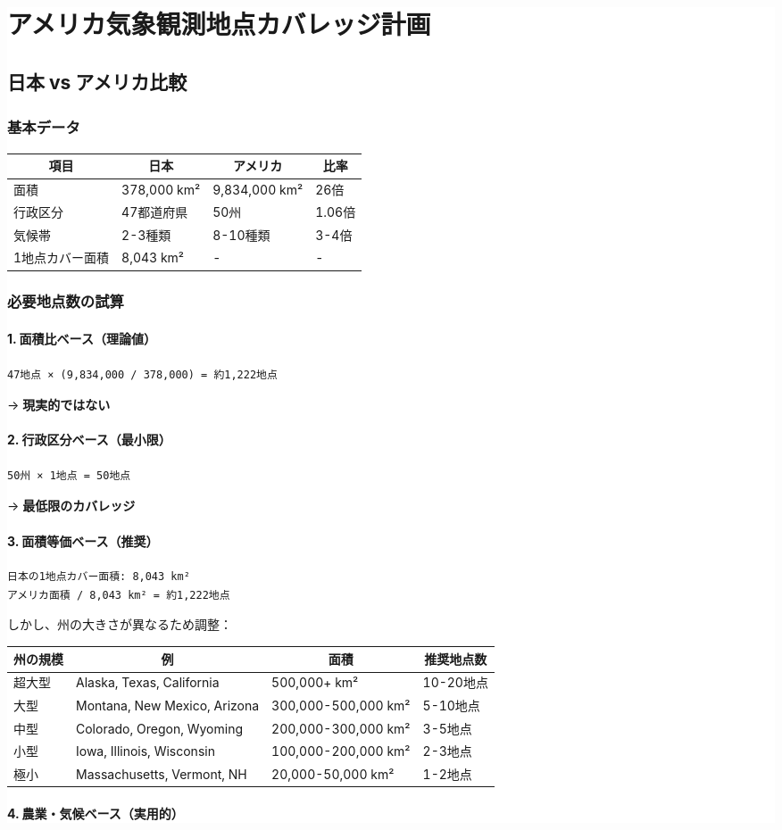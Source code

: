 # アメリカ気象観測地点カバレッジ計画

## 日本 vs アメリカ比較

### 基本データ

| 項目 | 日本 | アメリカ | 比率 |
|------|------|----------|------|
| 面積 | 378,000 km² | 9,834,000 km² | 26倍 |
| 行政区分 | 47都道府県 | 50州 | 1.06倍 |
| 気候帯 | 2-3種類 | 8-10種類 | 3-4倍 |
| 1地点カバー面積 | 8,043 km² | - | - |

### 必要地点数の試算

#### 1. 面積比ベース（理論値）
```
47地点 × (9,834,000 / 378,000) = 約1,222地点
```
→ **現実的ではない**

#### 2. 行政区分ベース（最小限）
```
50州 × 1地点 = 50地点
```
→ **最低限のカバレッジ**

#### 3. 面積等価ベース（推奨）
```
日本の1地点カバー面積: 8,043 km²
アメリカ面積 / 8,043 km² = 約1,222地点
```

しかし、州の大きさが異なるため調整：

| 州の規模 | 例 | 面積 | 推奨地点数 |
|----------|-----|------|-----------|
| 超大型 | Alaska, Texas, California | 500,000+ km² | 10-20地点 |
| 大型 | Montana, New Mexico, Arizona | 300,000-500,000 km² | 5-10地点 |
| 中型 | Colorado, Oregon, Wyoming | 200,000-300,000 km² | 3-5地点 |
| 小型 | Iowa, Illinois, Wisconsin | 100,000-200,000 km² | 2-3地点 |
| 極小 | Massachusetts, Vermont, NH | 20,000-50,000 km² | 1-2地点 |

#### 4. 農業・気候ベース（実用的）
